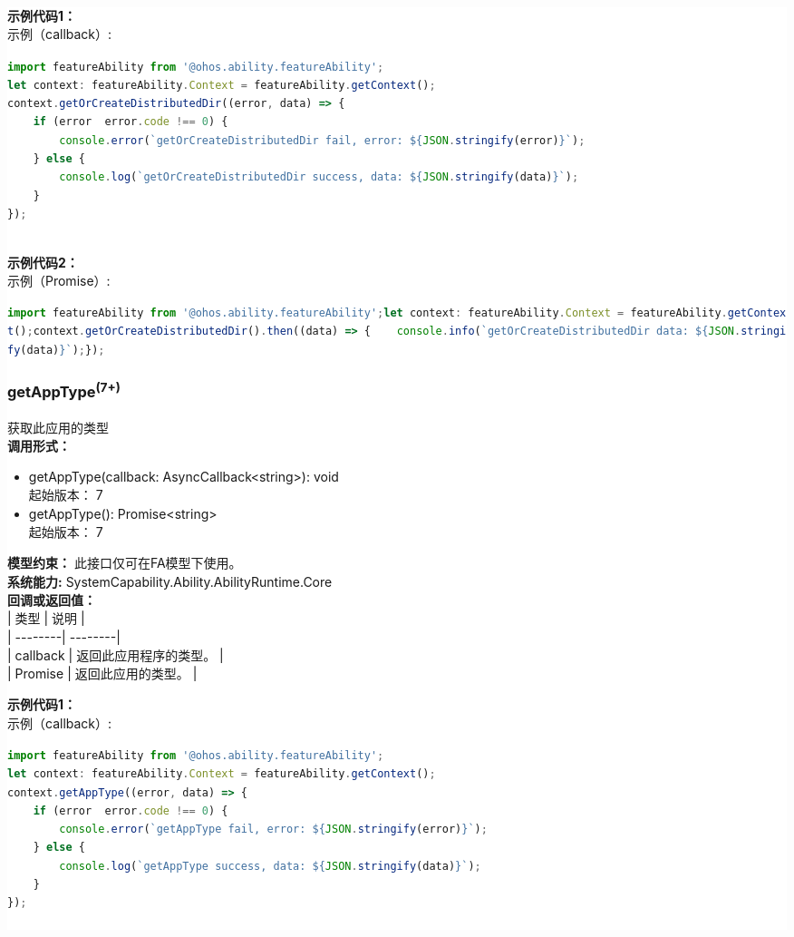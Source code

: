 **示例代码1：**   
示例（callback）:  
```ts    
import featureAbility from '@ohos.ability.featureAbility';  
let context: featureAbility.Context = featureAbility.getContext();  
context.getOrCreateDistributedDir((error, data) => {  
    if (error  error.code !== 0) {  
        console.error(`getOrCreateDistributedDir fail, error: ${JSON.stringify(error)}`);  
    } else {  
        console.log(`getOrCreateDistributedDir success, data: ${JSON.stringify(data)}`);  
    }  
});  
    
```    
  
    
 **示例代码2：**   
示例（Promise）:  
```ts    
import featureAbility from '@ohos.ability.featureAbility';let context: featureAbility.Context = featureAbility.getContext();context.getOrCreateDistributedDir().then((data) => {    console.info(`getOrCreateDistributedDir data: ${JSON.stringify(data)}`);});    
```    
  
    
### getAppType<sup>(7+)</sup>    
获取此应用的类型  
 **调用形式：**     
    
- getAppType(callback: AsyncCallback\<string>): void    
起始版本： 7    
- getAppType(): Promise\<string>    
起始版本： 7  
  
 **模型约束：** 此接口仅可在FA模型下使用。  
 **系统能力:**  SystemCapability.Ability.AbilityRuntime.Core    
 **回调或返回值：**     
| 类型 | 说明 |  
| --------| --------|  
| callback | 返回此应用程序的类型。 |  
| Promise<string> | 返回此应用的类型。 |  
    
 **示例代码1：**   
示例（callback）:  
```ts    
import featureAbility from '@ohos.ability.featureAbility';  
let context: featureAbility.Context = featureAbility.getContext();  
context.getAppType((error, data) => {  
    if (error  error.code !== 0) {  
        console.error(`getAppType fail, error: ${JSON.stringify(error)}`);  
    } else {  
        console.log(`getAppType success, data: ${JSON.stringify(data)}`);  
    }  
});  
    
```    
  